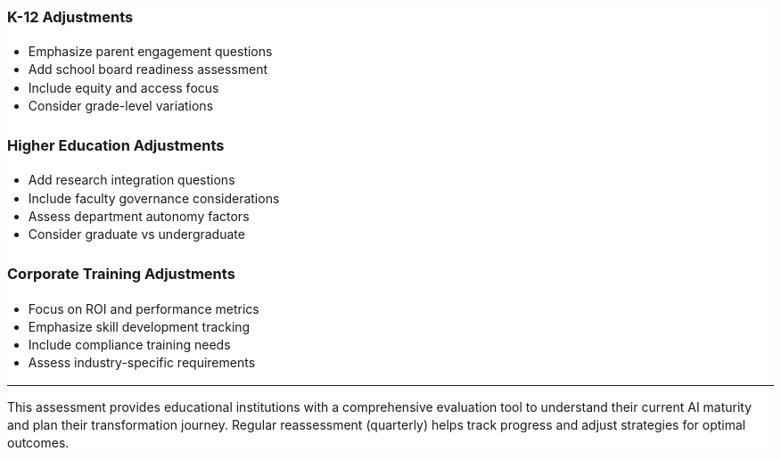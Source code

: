 ### K-12 Adjustments
- Emphasize parent engagement questions
- Add school board readiness assessment
- Include equity and access focus
- Consider grade-level variations

### Higher Education Adjustments
- Add research integration questions
- Include faculty governance considerations
- Assess department autonomy factors
- Consider graduate vs undergraduate

### Corporate Training Adjustments
- Focus on ROI and performance metrics
- Emphasize skill development tracking
- Include compliance training needs
- Assess industry-specific requirements

---

This assessment provides educational institutions with a comprehensive evaluation tool to understand their current AI maturity and plan their transformation journey. Regular reassessment (quarterly) helps track progress and adjust strategies for optimal outcomes.